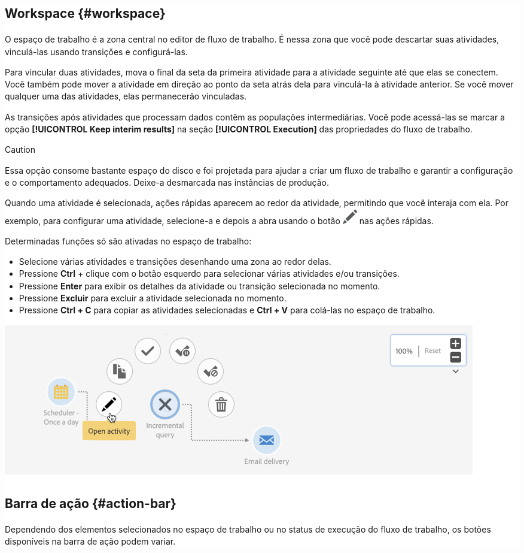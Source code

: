 ## Workspace {#workspace}

O espaço de trabalho é a zona central no editor de fluxo de trabalho. É nessa zona que você pode descartar suas atividades, vinculá-las usando transições e configurá-las.

Para vincular duas atividades, mova o final da seta da primeira atividade para a atividade seguinte até que elas se conectem. Você também pode mover a atividade em direção ao ponto da seta atrás dela para vinculá-la à atividade anterior. Se você mover qualquer uma das atividades, elas permanecerão vinculadas.

As transições após atividades que processam dados contêm as populações intermediárias. Você pode acessá-las se marcar a opção **[!UICONTROL Keep interim results]** na seção **[!UICONTROL Execution]** das propriedades do fluxo de trabalho.

>[!CAUTION]
>
>Essa opção consome bastante espaço do disco e foi projetada para ajudar a criar um fluxo de trabalho e garantir a configuração e o comportamento adequados. Deixe-a desmarcada nas instâncias de produção.


Quando uma atividade é selecionada, ações rápidas aparecem ao redor da atividade, permitindo que você interaja com ela. Por exemplo, para configurar uma atividade, selecione-a e depois a abra usando o botão ![](assets/edit_darkgrey-24px_table.png) nas ações rápidas.

Determinadas funções só são ativadas no espaço de trabalho:

* Selecione várias atividades e transições desenhando uma zona ao redor delas.
* Pressione **Ctrl** + clique com o botão esquerdo para selecionar várias atividades e/ou transições.
* Pressione **Enter** para exibir os detalhes da atividade ou transição selecionada no momento.
* Pressione **Excluir** para excluir a atividade selecionada no momento.
* Pressione **Ctrl + C** para copiar as atividades selecionadas e **Ctrl + V** para colá-las no espaço de trabalho.

![](assets/workflow_workspace.png)

## Barra de ação {#action-bar}

Dependendo dos elementos selecionados no espaço de trabalho ou no status de execução do fluxo de trabalho, os botões disponíveis na barra de ação podem variar.
